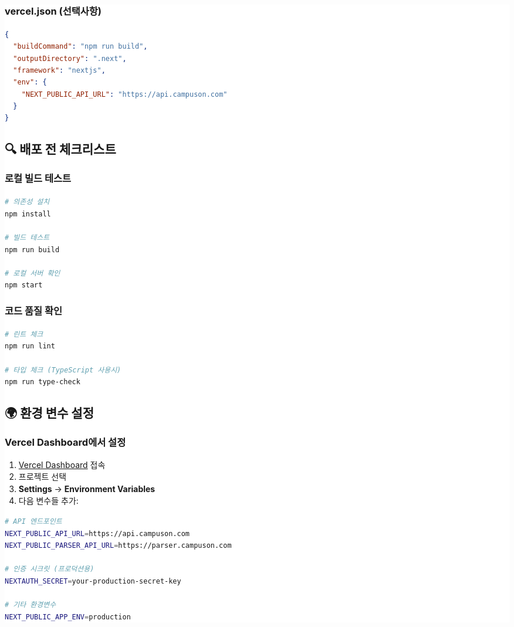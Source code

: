 ### vercel.json (선택사항)
```json
{
  "buildCommand": "npm run build",
  "outputDirectory": ".next",
  "framework": "nextjs",
  "env": {
    "NEXT_PUBLIC_API_URL": "https://api.campuson.com"
  }
}
```

## 🔍 배포 전 체크리스트

### 로컬 빌드 테스트
```bash
# 의존성 설치
npm install

# 빌드 테스트
npm run build

# 로컬 서버 확인
npm start
```

### 코드 품질 확인
```bash
# 린트 체크
npm run lint

# 타입 체크 (TypeScript 사용시)
npm run type-check
```

## 🌍 환경 변수 설정

### Vercel Dashboard에서 설정

1. [Vercel Dashboard](https://vercel.com/dashboard) 접속
2. 프로젝트 선택
3. **Settings** → **Environment Variables**
4. 다음 변수들 추가:

```bash
# API 엔드포인트
NEXT_PUBLIC_API_URL=https://api.campuson.com
NEXT_PUBLIC_PARSER_API_URL=https://parser.campuson.com

# 인증 시크릿 (프로덕션용)
NEXTAUTH_SECRET=your-production-secret-key

# 기타 환경변수
NEXT_PUBLIC_APP_ENV=production
```
